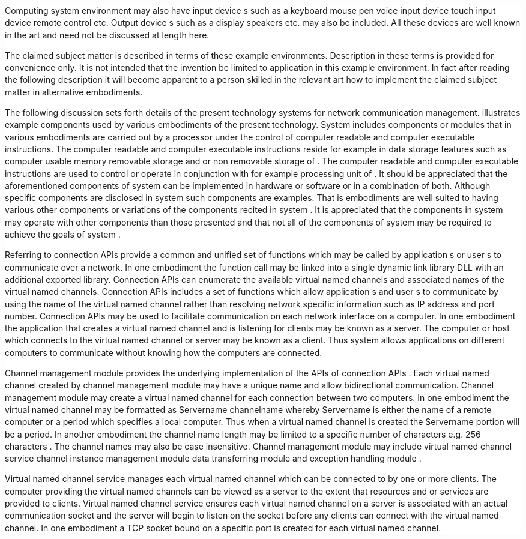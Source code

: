 Computing system environment may also have input device s such as a keyboard mouse pen voice input device touch input device remote control etc. Output device s such as a display speakers etc. may also be included. All these devices are well known in the art and need not be discussed at length here.

The claimed subject matter is described in terms of these example environments. Description in these terms is provided for convenience only. It is not intended that the invention be limited to application in this example environment. In fact after reading the following description it will become apparent to a person skilled in the relevant art how to implement the claimed subject matter in alternative embodiments.

The following discussion sets forth details of the present technology systems for network communication management. illustrates example components used by various embodiments of the present technology. System includes components or modules that in various embodiments are carried out by a processor under the control of computer readable and computer executable instructions. The computer readable and computer executable instructions reside for example in data storage features such as computer usable memory removable storage and or non removable storage of . The computer readable and computer executable instructions are used to control or operate in conjunction with for example processing unit of . It should be appreciated that the aforementioned components of system can be implemented in hardware or software or in a combination of both. Although specific components are disclosed in system such components are examples. That is embodiments are well suited to having various other components or variations of the components recited in system . It is appreciated that the components in system may operate with other components than those presented and that not all of the components of system may be required to achieve the goals of system .

Referring to connection APIs provide a common and unified set of functions which may be called by application s or user s to communicate over a network. In one embodiment the function call may be linked into a single dynamic link library DLL with an additional exported library. Connection APIs can enumerate the available virtual named channels and associated names of the virtual named channels. Connection APIs includes a set of functions which allow application s and user s to communicate by using the name of the virtual named channel rather than resolving network specific information such as IP address and port number. Connection APIs may be used to facilitate communication on each network interface on a computer. In one embodiment the application that creates a virtual named channel and is listening for clients may be known as a server. The computer or host which connects to the virtual named channel or server may be known as a client. Thus system allows applications on different computers to communicate without knowing how the computers are connected.

Channel management module provides the underlying implementation of the APIs of connection APIs . Each virtual named channel created by channel management module may have a unique name and allow bidirectional communication. Channel management module may create a virtual named channel for each connection between two computers. In one embodiment the virtual named channel may be formatted as Servername channelname whereby Servername is either the name of a remote computer or a period which specifies a local computer. Thus when a virtual named channel is created the Servername portion will be a period. In another embodiment the channel name length may be limited to a specific number of characters e.g. 256 characters . The channel names may also be case insensitive. Channel management module may include virtual named channel service channel instance management module data transferring module and exception handling module .

Virtual named channel service manages each virtual named channel which can be connected to by one or more clients. The computer providing the virtual named channels can be viewed as a server to the extent that resources and or services are provided to clients. Virtual named channel service ensures each virtual named channel on a server is associated with an actual communication socket and the server will begin to listen on the socket before any clients can connect with the virtual named channel. In one embodiment a TCP socket bound on a specific port is created for each virtual named channel.
